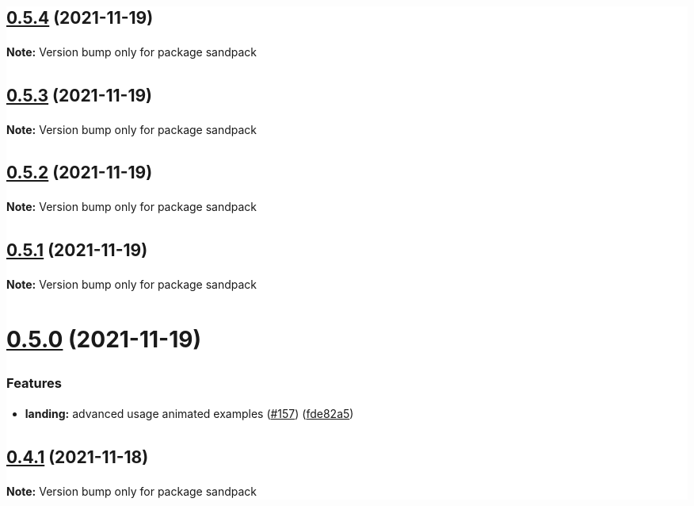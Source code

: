 

## [0.5.4](https://github.com/codesandbox/sandpack/compare/v0.5.3...v0.5.4) (2021-11-19)

**Note:** Version bump only for package sandpack





## [0.5.3](https://github.com/codesandbox/sandpack/compare/v0.5.2...v0.5.3) (2021-11-19)

**Note:** Version bump only for package sandpack





## [0.5.2](https://github.com/codesandbox/sandpack/compare/v0.5.1...v0.5.2) (2021-11-19)

**Note:** Version bump only for package sandpack





## [0.5.1](https://github.com/codesandbox/sandpack/compare/v0.5.0...v0.5.1) (2021-11-19)

**Note:** Version bump only for package sandpack





# [0.5.0](https://github.com/codesandbox/sandpack/compare/v0.4.1...v0.5.0) (2021-11-19)


### Features

* **landing:** advanced usage animated examples ([#157](https://github.com/codesandbox/sandpack/issues/157)) ([fde82a5](https://github.com/codesandbox/sandpack/commit/fde82a5ee120f46cd7fa776a57ff35167e98f0f8))





## [0.4.1](https://github.com/codesandbox/sandpack/compare/v0.4.0...v0.4.1) (2021-11-18)

**Note:** Version bump only for package sandpack




